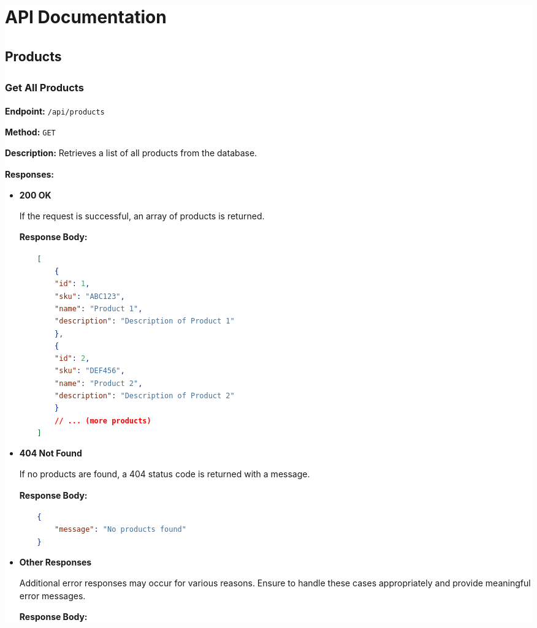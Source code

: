 
# API Documentation

## Products
### Get All Products

**Endpoint:** `/api/products`

**Method:** `GET`

**Description:** Retrieves a list of all products from the database.

**Responses:**

  - **200 OK**

    If the request is successful, an array of products is returned.

    **Response Body:**

    ```json
        [
            {
            "id": 1,
            "sku": "ABC123",
            "name": "Product 1",
            "description": "Description of Product 1"
            },
            {
            "id": 2,
            "sku": "DEF456",
            "name": "Product 2",
            "description": "Description of Product 2"
            }
            // ... (more products)
        ]
    ```

  - **404 Not Found**

    If no products are found, a 404 status code is returned with a message.

    **Response Body:**
    ```json
        {
            "message": "No products found"
        }
    ```

  - **Other Responses**

    Additional error responses may occur for various reasons. Ensure to handle these cases appropriately and provide meaningful error messages.

    **Response Body:**
